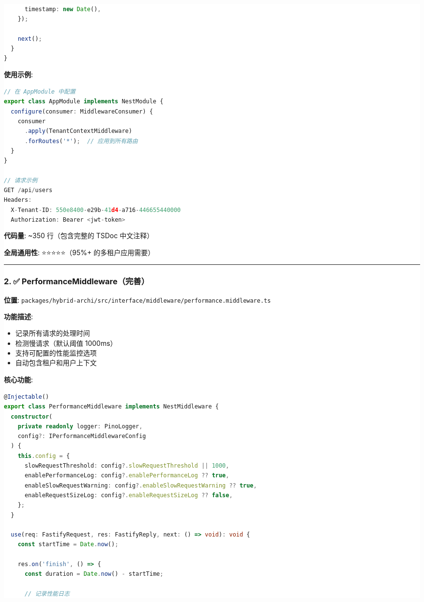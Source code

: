 ```typescript
      timestamp: new Date(),
    });
    
    next();
  }
}
```

**使用示例**:

```typescript
// 在 AppModule 中配置
export class AppModule implements NestModule {
  configure(consumer: MiddlewareConsumer) {
    consumer
      .apply(TenantContextMiddleware)
      .forRoutes('*');  // 应用到所有路由
  }
}

// 请求示例
GET /api/users
Headers:
  X-Tenant-ID: 550e8400-e29b-41d4-a716-446655440000
  Authorization: Bearer <jwt-token>
```

**代码量**: ~350 行（包含完整的 TSDoc 中文注释）

**全局通用性**: ⭐⭐⭐⭐⭐（95%+ 的多租户应用需要）

---

### 2. ✅ PerformanceMiddleware（完善）

**位置**: `packages/hybrid-archi/src/interface/middleware/performance.middleware.ts`

**功能描述**:

- 记录所有请求的处理时间
- 检测慢请求（默认阈值 1000ms）
- 支持可配置的性能监控选项
- 自动包含租户和用户上下文

**核心功能**:

```typescript
@Injectable()
export class PerformanceMiddleware implements NestMiddleware {
  constructor(
    private readonly logger: PinoLogger,
    config?: IPerformanceMiddlewareConfig
  ) {
    this.config = {
      slowRequestThreshold: config?.slowRequestThreshold || 1000,
      enablePerformanceLog: config?.enablePerformanceLog ?? true,
      enableSlowRequestWarning: config?.enableSlowRequestWarning ?? true,
      enableRequestSizeLog: config?.enableRequestSizeLog ?? false,
    };
  }

  use(req: FastifyRequest, res: FastifyReply, next: () => void): void {
    const startTime = Date.now();
    
    res.on('finish', () => {
      const duration = Date.now() - startTime;
      
      // 记录性能日志
```